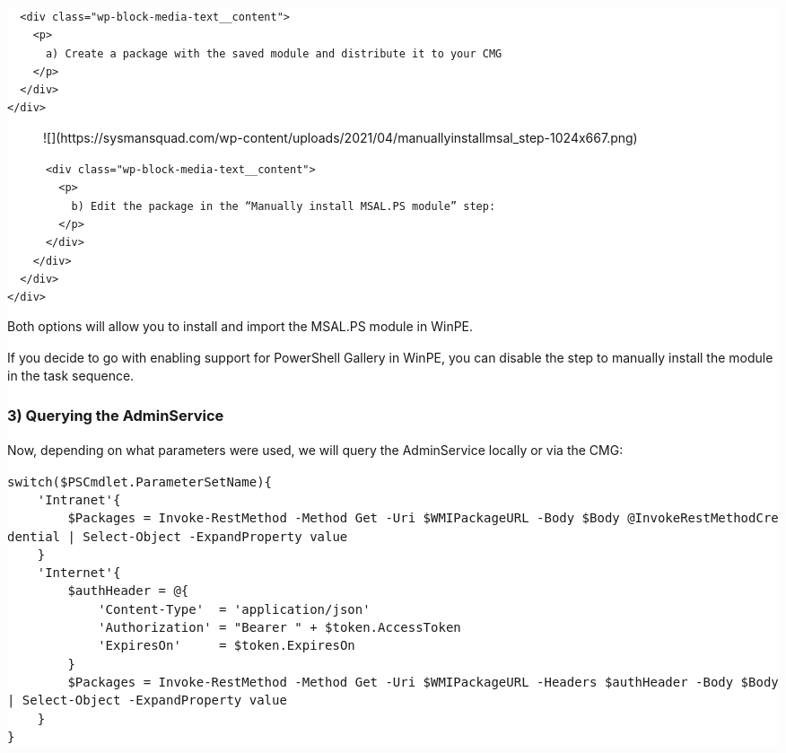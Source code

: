       <div class="wp-block-media-text__content">
        <p>
          a) Create a package with the saved module and distribute it to your CMG
        </p>
      </div>
    </div>
  </div>
</div>

<div class="wp-block-group">
  <div class="wp-block-group__inner-container">
    <div class="wp-block-columns">
      <div class="wp-block-column" style="flex-basis:100%">
        <div class="wp-block-media-text alignwide has-media-on-the-right is-stacked-on-mobile">
          <figure class="wp-block-media-text__media">![](https://sysmansquad.com/wp-content/uploads/2021/04/manuallyinstallmsal_step-1024x667.png)</figure>
          
          <div class="wp-block-media-text__content">
            <p>
              b) Edit the package in the “Manually install MSAL.PS module” step:
            </p>
          </div>
        </div>
      </div>
    </div>
  </div>
</div>

Both options will allow you to install and import the MSAL.PS module in WinPE.

If you decide to go with enabling support for PowerShell Gallery in WinPE, you can disable the step to manually install the module in the task sequence.

### 3) Querying the AdminService

Now, depending on what parameters were used, we will query the AdminService locally or via the CMG:

<div class="wp-block-codemirror-blocks-code-block code-block">
  <pre class="CodeMirror" data-setting="{&quot;mode&quot;:&quot;powershell&quot;,&quot;mime&quot;:&quot;application/x-powershell&quot;,&quot;theme&quot;:&quot;default&quot;,&quot;lineNumbers&quot;:false,&quot;styleActiveLine&quot;:false,&quot;lineWrapping&quot;:false,&quot;readOnly&quot;:false,&quot;showPanel&quot;:false,&quot;fileName&quot;:&quot;shell.ps1&quot;,&quot;language&quot;:&quot;PowerShell&quot;,&quot;modeName&quot;:&quot;powershell&quot;}">switch($PSCmdlet.ParameterSetName){
    'Intranet'{
        $Packages = Invoke-RestMethod -Method Get -Uri $WMIPackageURL -Body $Body @InvokeRestMethodCredential | Select-Object -ExpandProperty value
    }
    'Internet'{
        $authHeader = @{
            'Content-Type'  = 'application/json'
            'Authorization' = "Bearer " + $token.AccessToken
            'ExpiresOn'	    = $token.ExpiresOn
        }
        $Packages = Invoke-RestMethod -Method Get -Uri $WMIPackageURL -Headers $authHeader -Body $Body | Select-Object -ExpandProperty value
    }
} </pre>
</div>

